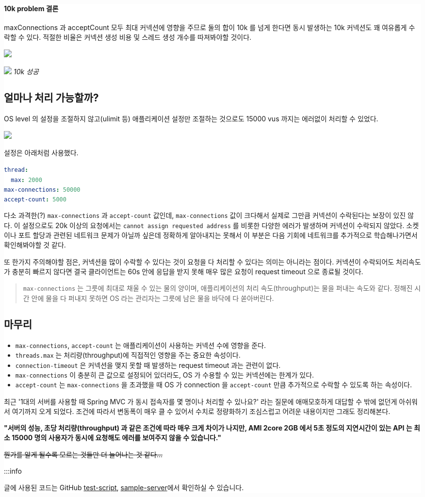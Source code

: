 #### 10k problem 결론

maxConnections 과 acceptCount 모두 최대 커넥션에 영향을 주므로 둘의 합이 10k 를 넘게 한다면 동시 발생하는 10k 커넥션도 꽤 여유롭게 수락할 수 있다. 적절한 비율은 커넥션 생성 비용 및 스레드 생성 개수를 따져봐야할 것이다.

![](https://i.imgur.com/kqFYz7r.webp)

![](https://i.imgur.com/4t3cnnO.webp)
_10k 성공_

## 얼마나 처리 가능할까?

OS level 의 설정을 조절하지 않고(ulimit 등) 애플리케이션 설정만 조절하는 것으로도 15000 vus 까지는 에러없이 처리할 수 있었다.

![](https://i.imgur.com/EQh4bqh.webp)

설정은 아래처럼 사용했다.

```yaml
thread:
  max: 2000
max-connections: 50000
accept-count: 5000
```

다소 과격한(?) `max-connections` 과 `accept-count` 값인데, `max-connections` 값이 크다해서 실제로 그만큼 커넥션이 수락된다는 보장이 있진 않다. 이 설정으로도 20k 이상의 요청에서는 `cannot assign requested address` 를 비롯한 다양한 에러가 발생하며 커넥션이 수락되지 않았다. 소켓이나 포트 할당과 관련된 네트워크 문제가 아닐까 싶은데 정확하게 알아내지는 못해서 이 부분은 다음 기회에 네트워크를 추가적으로 학습해나가면서 확인해봐야할 것 같다.

또 한가지 주의해야할 점은, 커넥션을 많이 수락할 수 있다는 것이 요청을 다 처리할 수 있다는 의미는 아니라는 점이다. 커넥션이 수락되어도 처리속도가 충분히 빠르지 않다면 결국 클라이언트는 60s 안에 응답을 받지 못해 매우 많은 요청이 request timeout 으로 종료될 것이다.

> `max-connections` 는 그릇에 최대로 채울 수 있는 물의 양이며, 애플리케이션의 처리 속도(throughput)는 물을 퍼내는 속도와 같다. 정해진 시간 안에 물을 다 퍼내지 못하면 OS 라는 관리자는 그릇에 남은 물을 바닥에 다 쏟아버린다.

## 마무리

- `max-connections`, `accept-count` 는 애플리케이션이 사용하는 커넥션 수에 영향을 준다.
- `threads.max` 는 처리량(throughput)에 직접적인 영향을 주는 중요한 속성이다.
- `connection-timeout` 은 커넥션을 맺지 못할 때 발생하는 request timeout 과는 관련이 없다.
- `max-connections` 이 충분히 큰 값으로 설정되어 있더라도, OS 가 수용할 수 있는 커넥션에는 한계가 있다.
- `accept-count` 는 `max-connections` 을 초과했을 때 OS 가 connection 을 `accept-count` 만큼 추가적으로 수락할 수 있도록 하는 속성이다.

최근 '1대의 서버를 사용할 때 Spring MVC 가 동시 접속자를 몇 명이나 처리할 수 있나요?' 라는 질문에 애매모호하게 대답할 수 밖에 없던게 아쉬워서 여기까지 오게 되었다. 조건에 따라서 변동폭이 매우 클 수 있어서 수치로 정량화하기 조심스럽고 어려운 내용이지만 그래도 정리해본다.

**"서버의 성능, 초당 처리량(throughput) 과 같은 조건에 따라 매우 크게 차이가 나지만, AMI 2core 2GB 에서 5초 정도의 지연시간이 있는 API 는 최소 15000 명의 사용자가 동시에 요청해도 에러를 보여주지 않을 수 있습니다."**

~~뭔가를 알게 될수록 모르는 것들만 더 늘어나는 것 같다...~~

:::info

글에 사용된 코드는 GitHub [test-script](https://github.com/songkg7/spike-test), [sample-server](https://github.com/songkg7/sample-server)에서 확인하실 수 있습니다.
